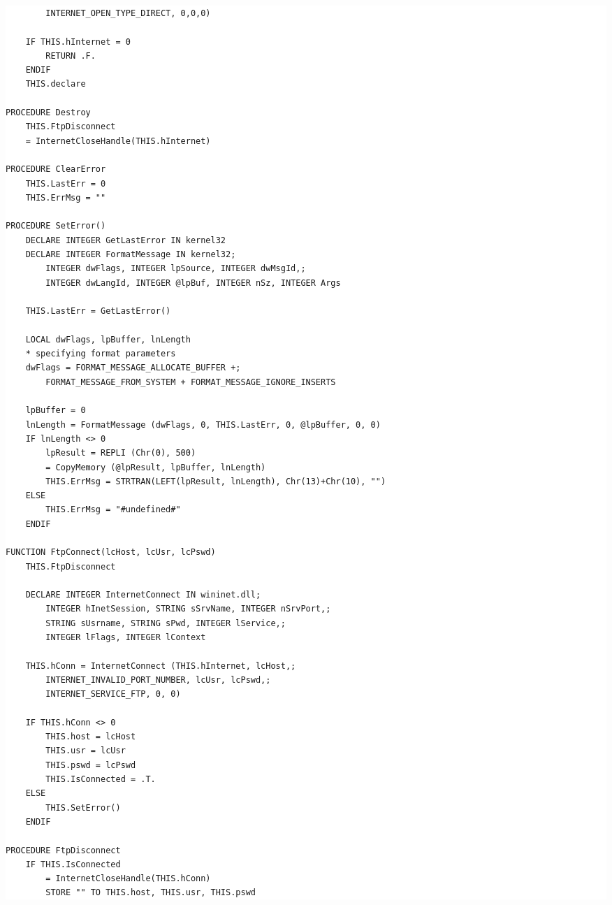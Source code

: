 ```foxpro  
		INTERNET_OPEN_TYPE_DIRECT, 0,0,0)

	IF THIS.hInternet = 0
		RETURN .F.
	ENDIF
	THIS.declare

PROCEDURE Destroy
	THIS.FtpDisconnect
	= InternetCloseHandle(THIS.hInternet)

PROCEDURE ClearError
	THIS.LastErr = 0
	THIS.ErrMsg = ""

PROCEDURE SetError()
	DECLARE INTEGER GetLastError IN kernel32
	DECLARE INTEGER FormatMessage IN kernel32;
		INTEGER dwFlags, INTEGER lpSource, INTEGER dwMsgId,;
		INTEGER dwLangId, INTEGER @lpBuf, INTEGER nSz, INTEGER Args

	THIS.LastErr = GetLastError()

	LOCAL dwFlags, lpBuffer, lnLength
	* specifying format parameters
	dwFlags = FORMAT_MESSAGE_ALLOCATE_BUFFER +;
		FORMAT_MESSAGE_FROM_SYSTEM + FORMAT_MESSAGE_IGNORE_INSERTS

	lpBuffer = 0
	lnLength = FormatMessage (dwFlags, 0, THIS.LastErr, 0, @lpBuffer, 0, 0)
	IF lnLength <> 0
		lpResult = REPLI (Chr(0), 500)
		= CopyMemory (@lpResult, lpBuffer, lnLength)
		THIS.ErrMsg = STRTRAN(LEFT(lpResult, lnLength), Chr(13)+Chr(10), "")
	ELSE
		THIS.ErrMsg = "#undefined#"
	ENDIF

FUNCTION FtpConnect(lcHost, lcUsr, lcPswd)
	THIS.FtpDisconnect

	DECLARE INTEGER InternetConnect IN wininet.dll;
		INTEGER hInetSession, STRING sSrvName, INTEGER nSrvPort,;
		STRING sUsrname, STRING sPwd, INTEGER lService,;
		INTEGER lFlags, INTEGER lContext

	THIS.hConn = InternetConnect (THIS.hInternet, lcHost,;
		INTERNET_INVALID_PORT_NUMBER, lcUsr, lcPswd,;
		INTERNET_SERVICE_FTP, 0, 0)

	IF THIS.hConn <> 0
		THIS.host = lcHost
		THIS.usr = lcUsr
		THIS.pswd = lcPswd
		THIS.IsConnected = .T.
	ELSE
		THIS.SetError()
	ENDIF

PROCEDURE FtpDisconnect
	IF THIS.IsConnected
		= InternetCloseHandle(THIS.hConn)
		STORE "" TO THIS.host, THIS.usr, THIS.pswd
```
